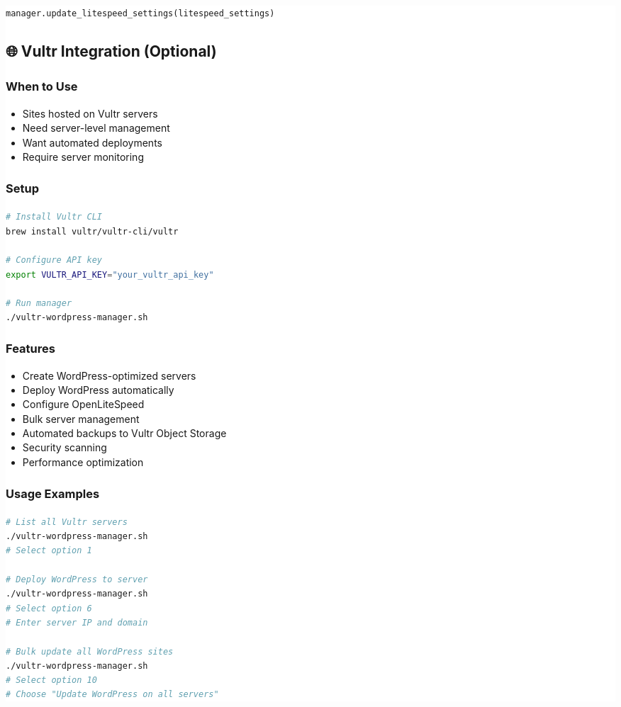 ```python
manager.update_litespeed_settings(litespeed_settings)
```

## 🌐 Vultr Integration (Optional)

### When to Use
- Sites hosted on Vultr servers
- Need server-level management
- Want automated deployments
- Require server monitoring

### Setup

```bash
# Install Vultr CLI
brew install vultr/vultr-cli/vultr

# Configure API key
export VULTR_API_KEY="your_vultr_api_key"

# Run manager
./vultr-wordpress-manager.sh
```

### Features
- Create WordPress-optimized servers
- Deploy WordPress automatically
- Configure OpenLiteSpeed
- Bulk server management
- Automated backups to Vultr Object Storage
- Security scanning
- Performance optimization

### Usage Examples

```bash
# List all Vultr servers
./vultr-wordpress-manager.sh
# Select option 1

# Deploy WordPress to server
./vultr-wordpress-manager.sh
# Select option 6
# Enter server IP and domain

# Bulk update all WordPress sites
./vultr-wordpress-manager.sh
# Select option 10
# Choose "Update WordPress on all servers"
```
